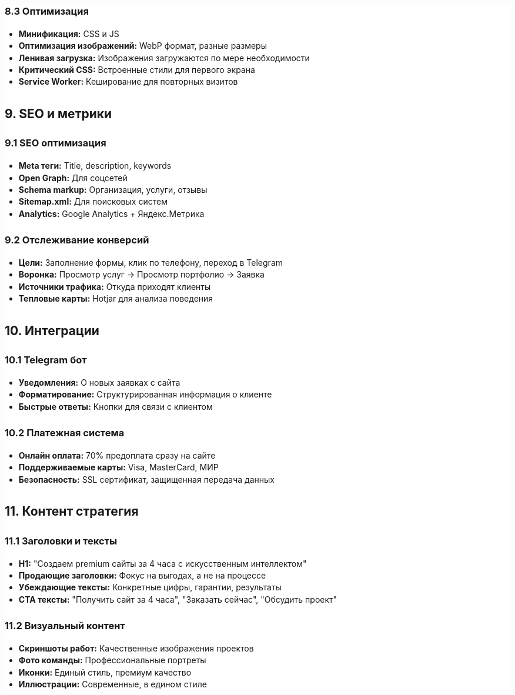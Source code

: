 ### 8.3 Оптимизация
- **Минификация:** CSS и JS
- **Оптимизация изображений:** WebP формат, разные размеры
- **Ленивая загрузка:** Изображения загружаются по мере необходимости
- **Критический CSS:** Встроенные стили для первого экрана
- **Service Worker:** Кеширование для повторных визитов

## 9. SEO и метрики

### 9.1 SEO оптимизация
- **Meta теги:** Title, description, keywords
- **Open Graph:** Для соцсетей
- **Schema markup:** Организация, услуги, отзывы
- **Sitemap.xml:** Для поисковых систем
- **Analytics:** Google Analytics + Яндекс.Метрика

### 9.2 Отслеживание конверсий
- **Цели:** Заполнение формы, клик по телефону, переход в Telegram
- **Воронка:** Просмотр услуг → Просмотр портфолио → Заявка
- **Источники трафика:** Откуда приходят клиенты
- **Тепловые карты:** Hotjar для анализа поведения

## 10. Интеграции

### 10.1 Telegram бот
- **Уведомления:** О новых заявках с сайта
- **Форматирование:** Структурированная информация о клиенте
- **Быстрые ответы:** Кнопки для связи с клиентом

### 10.2 Платежная система
- **Онлайн оплата:** 70% предоплата сразу на сайте
- **Поддерживаемые карты:** Visa, MasterCard, МИР
- **Безопасность:** SSL сертификат, защищенная передача данных

## 11. Контент стратегия

### 11.1 Заголовки и тексты
- **H1:** "Создаем premium сайты за 4 часа с искусственным интеллектом"
- **Продающие заголовки:** Фокус на выгодах, а не на процессе
- **Убеждающие тексты:** Конкретные цифры, гарантии, результаты
- **CTA тексты:** "Получить сайт за 4 часа", "Заказать сейчас", "Обсудить проект"

### 11.2 Визуальный контент
- **Скриншоты работ:** Качественные изображения проектов
- **Фото команды:** Профессиональные портреты
- **Иконки:** Единый стиль, премиум качество
- **Иллюстрации:** Современные, в едином стиле
